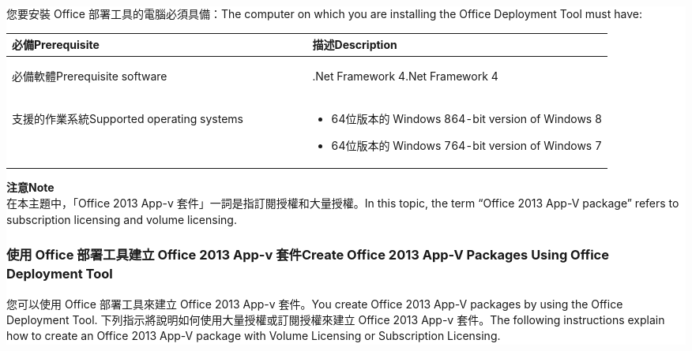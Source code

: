 <span data-ttu-id="82426-165">您要安裝 Office 部署工具的電腦必須具備：</span><span class="sxs-lookup"><span data-stu-id="82426-165">The computer on which you are installing the Office Deployment Tool must have:</span></span>

<table>
<colgroup>
<col width="50%" />
<col width="50%" />
</colgroup>
<thead>
<tr class="header">
<th align="left"><span data-ttu-id="82426-166">必備</span><span class="sxs-lookup"><span data-stu-id="82426-166">Prerequisite</span></span></th>
<th align="left"><span data-ttu-id="82426-167">描述</span><span class="sxs-lookup"><span data-stu-id="82426-167">Description</span></span></th>
</tr>
</thead>
<tbody>
<tr class="odd">
<td align="left"><p><span data-ttu-id="82426-168">必備軟體</span><span class="sxs-lookup"><span data-stu-id="82426-168">Prerequisite software</span></span></p></td>
<td align="left"><p><span data-ttu-id="82426-169">.Net Framework 4</span><span class="sxs-lookup"><span data-stu-id="82426-169">.Net Framework 4</span></span></p></td>
</tr>
<tr class="even">
<td align="left"><p><span data-ttu-id="82426-170">支援的作業系統</span><span class="sxs-lookup"><span data-stu-id="82426-170">Supported operating systems</span></span></p></td>
<td align="left"><ul>
<li><p><span data-ttu-id="82426-171">64位版本的 Windows 8</span><span class="sxs-lookup"><span data-stu-id="82426-171">64-bit version of Windows 8</span></span></p></li>
<li><p><span data-ttu-id="82426-172">64位版本的 Windows 7</span><span class="sxs-lookup"><span data-stu-id="82426-172">64-bit version of Windows 7</span></span></p></li>
</ul></td>
</tr>
</tbody>
</table>


**<span data-ttu-id="82426-173">注意</span><span class="sxs-lookup"><span data-stu-id="82426-173">Note</span></span>**  
<span data-ttu-id="82426-174">在本主題中，「Office 2013 App-v 套件」一詞是指訂閱授權和大量授權。</span><span class="sxs-lookup"><span data-stu-id="82426-174">In this topic, the term “Office 2013 App-V package” refers to subscription licensing and volume licensing.</span></span>


### <span data-ttu-id="82426-175">使用 Office 部署工具建立 Office 2013 App-v 套件</span><span class="sxs-lookup"><span data-stu-id="82426-175">Create Office 2013 App-V Packages Using Office Deployment Tool</span></span>

<span data-ttu-id="82426-176">您可以使用 Office 部署工具來建立 Office 2013 App-v 套件。</span><span class="sxs-lookup"><span data-stu-id="82426-176">You create Office 2013 App-V packages by using the Office Deployment Tool.</span></span> <span data-ttu-id="82426-177">下列指示將說明如何使用大量授權或訂閱授權來建立 Office 2013 App-v 套件。</span><span class="sxs-lookup"><span data-stu-id="82426-177">The following instructions explain how to create an Office 2013 App-V package with Volume Licensing or Subscription Licensing.</span></span>

